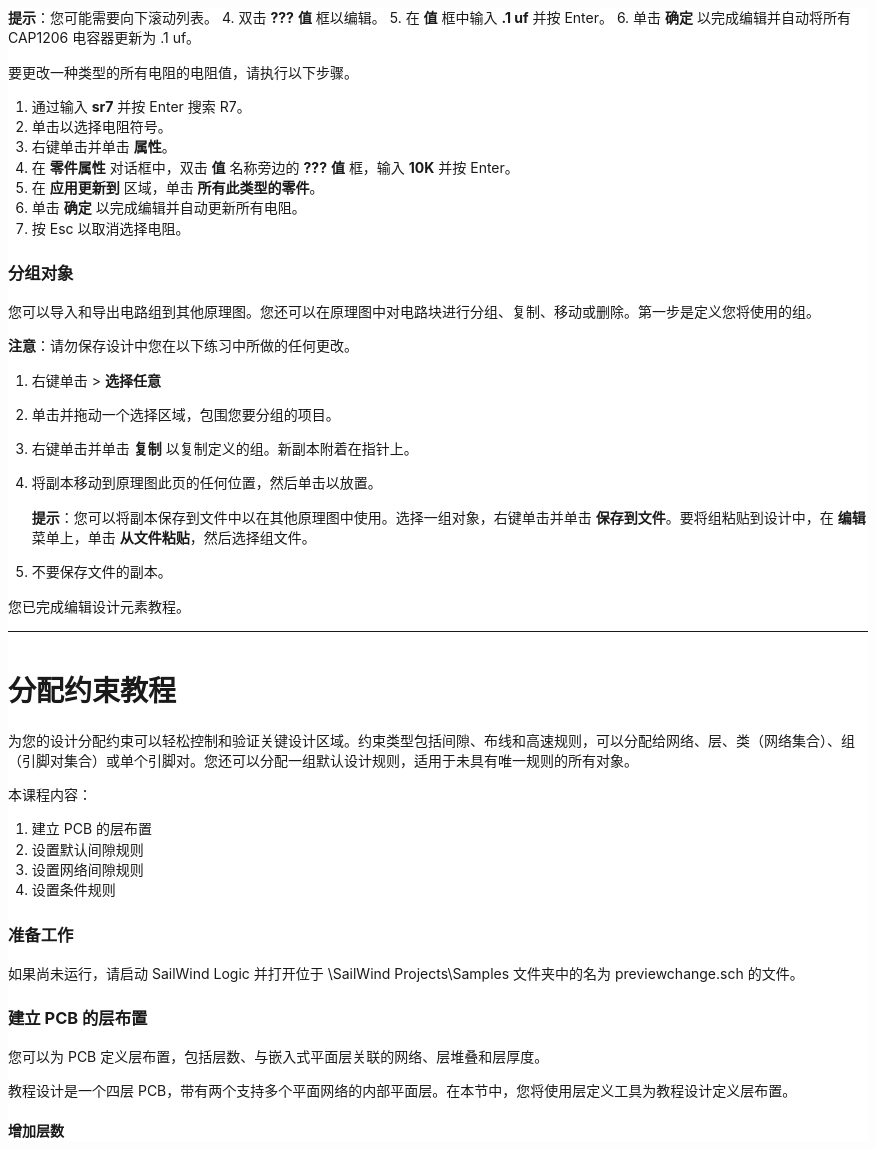    **提示**：您可能需要向下滚动列表。
4. 双击 **???** **值** 框以编辑。
5. 在 **值** 框中输入 **.1 uf** 并按 Enter。
6. 单击 **确定** 以完成编辑并自动将所有 CAP1206 电容器更新为 .1 uf。

要更改一种类型的所有电阻的电阻值，请执行以下步骤。

1. 通过输入 **sr7** 并按 Enter 搜索 R7。
2. 单击以选择电阻符号。
3. 右键单击并单击 **属性**。
4. 在 **零件属性** 对话框中，双击 **值** 名称旁边的 **???** **值** 框，输入 **10K** 并按 Enter。
5. 在 **应用更新到** 区域，单击 **所有此类型的零件**。
6. 单击 **确定** 以完成编辑并自动更新所有电阻。
7. 按 Esc 以取消选择电阻。

### 分组对象

您可以导入和导出电路组到其他原理图。您还可以在原理图中对电路块进行分组、复制、移动或删除。第一步是定义您将使用的组。

**注意**：请勿保存设计中您在以下练习中所做的任何更改。

1. 右键单击 > **选择任意**
2. 单击并拖动一个选择区域，包围您要分组的项目。
3. 右键单击并单击 **复制** 以复制定义的组。新副本附着在指针上。
4. 将副本移动到原理图此页的任何位置，然后单击以放置。

   **提示**：您可以将副本保存到文件中以在其他原理图中使用。选择一组对象，右键单击并单击 **保存到文件**。要将组粘贴到设计中，在 **编辑** 菜单上，单击 **从文件粘贴**，然后选择组文件。
5. 不要保存文件的副本。

您已完成编辑设计元素教程。

---

# 分配约束教程

为您的设计分配约束可以轻松控制和验证关键设计区域。约束类型包括间隙、布线和高速规则，可以分配给网络、层、类（网络集合）、组（引脚对集合）或单个引脚对。您还可以分配一组默认设计规则，适用于未具有唯一规则的所有对象。

本课程内容：

1. 建立 PCB 的层布置
2. 设置默认间隙规则
3. 设置网络间隙规则
4. 设置条件规则

### 准备工作

如果尚未运行，请启动 SailWind Logic 并打开位于 \SailWind Projects\Samples 文件夹中的名为 previewchange.sch 的文件。

### 建立 PCB 的层布置

您可以为 PCB 定义层布置，包括层数、与嵌入式平面层关联的网络、层堆叠和层厚度。

教程设计是一个四层 PCB，带有两个支持多个平面网络的内部平面层。在本节中，您将使用层定义工具为教程设计定义层布置。

#### 增加层数
